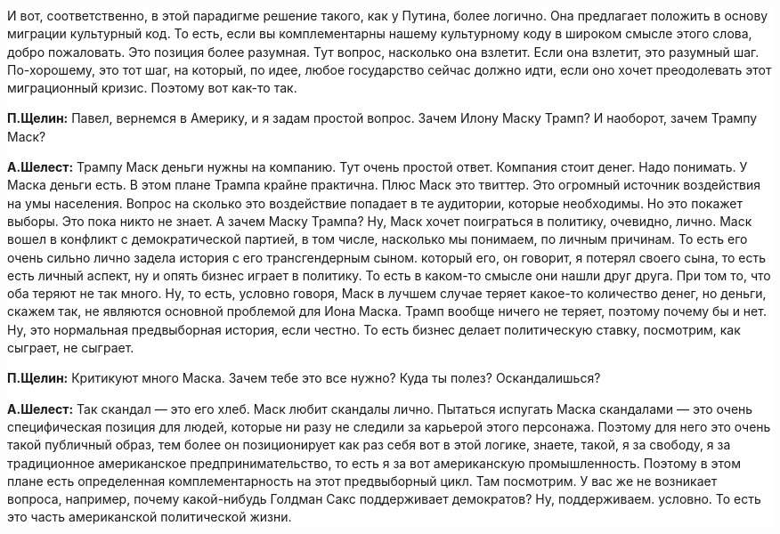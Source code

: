 И вот, соответственно, в этой парадигме решение такого, как у Путина, более логично.
Она предлагает положить в основу миграции культурный код.
То есть, если вы комплементарны нашему культурному коду в широком смысле этого слова, добро пожаловать.
Это позиция более разумная.
Тут вопрос, насколько она взлетит.
Если она взлетит, это разумный шаг.
По-хорошему, это тот шаг, на который, по идее, любое государство сейчас должно идти, если оно хочет преодолевать этот миграционный кризис.
Поэтому вот как-то так.

**П.Щелин:**
Павел, вернемся в Америку, и я задам простой вопрос.
Зачем Илону Маску Трамп?
И наоборот, зачем Трампу Маск?

**А.Шелест:**
Трампу Маск деньги нужны на компанию.
Тут очень простой ответ.
Компания стоит денег.
Надо понимать.
У Маска деньги есть.
В этом плане Трампа крайне практична.
Плюс Маск это твиттер.
Это огромный источник воздействия на умы населения.
Вопрос на сколько это воздействие попадает в те аудитории, которые необходимы.
Но это покажет выборы.
Это пока никто не знает.
А зачем Маску Трампа?
Ну, Маск хочет поиграться в политику, очевидно, лично.
Маск вошел в конфликт с демократической партией, в том числе, насколько мы понимаем, по личным причинам.
То есть его очень сильно лично задела история с его трансгендерным сыном.
который его, он говорит, я потерял своего сына, то есть есть личный аспект, ну и опять бизнес играет в политику.
То есть в каком-то смысле они нашли друг друга.
При том то, что оба теряют не так много.
Ну, то есть, условно говоря, Маск в лучшем случае теряет какое-то количество денег, но деньги, скажем так, не являются основной проблемой для Иона Маска.
Трамп вообще ничего не теряет, поэтому почему бы и нет.
Ну, это нормальная предвыборная история, если честно.
То есть бизнес делает политическую ставку, посмотрим, как сыграет, не сыграет.

**П.Щелин:**
Критикуют много Маска.
Зачем тебе это все нужно?
Куда ты полез?
Оскандалишься?

**А.Шелест:**
Так скандал — это его хлеб.
Маск любит скандалы лично.
Пытаться испугать Маска скандалами — это очень специфическая позиция для людей, которые ни разу не следили за карьерой этого персонажа.
Поэтому для него это очень такой публичный образ, тем более он позиционирует как раз себя вот в этой логике, знаете, такой, я за свободу, я за традиционное американское предпринимательство, то есть я за вот американскую промышленность.
Поэтому в этом плане есть определенная комплементарность на этот предвыборный цикл.
Там посмотрим.
У вас же не возникает вопроса, например, почему какой-нибудь Голдман Сакс поддерживает демократов?
Ну, поддерживаем.
условно.
То есть это часть американской политической жизни.